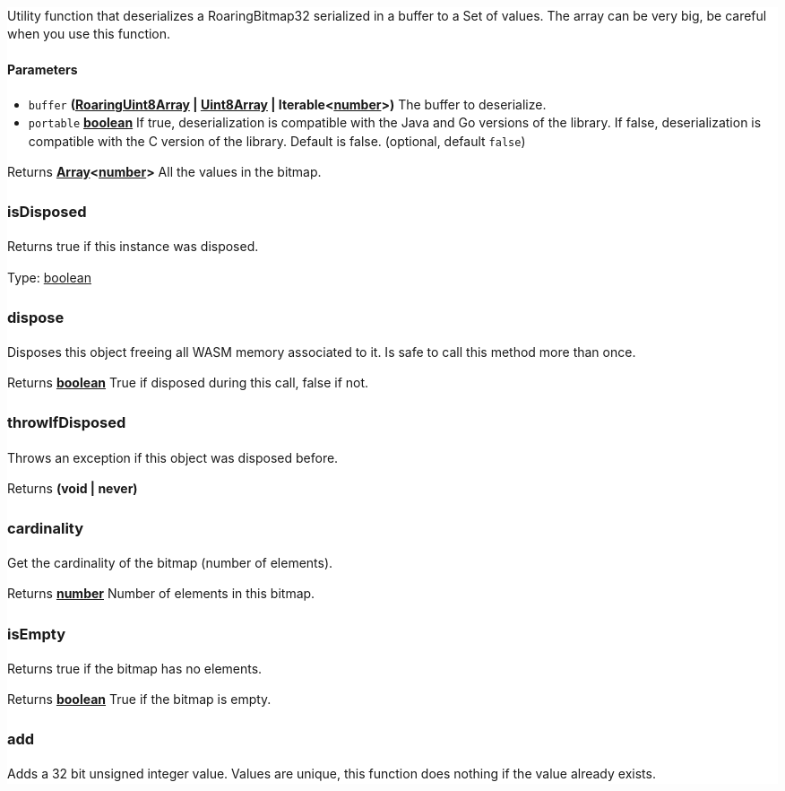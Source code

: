 Utility function that deserializes a RoaringBitmap32 serialized in a buffer to a Set<number> of values.
The array can be very big, be careful when you use this function.

#### Parameters

-   `buffer` **([RoaringUint8Array](#roaringuint8array) \| [Uint8Array](https://developer.mozilla.org/docs/Web/JavaScript/Reference/Global_Objects/Uint8Array) | Iterable&lt;[number](https://developer.mozilla.org/docs/Web/JavaScript/Reference/Global_Objects/Number)>)** The buffer to deserialize.
-   `portable` **[boolean](https://developer.mozilla.org/docs/Web/JavaScript/Reference/Global_Objects/Boolean)** If true, deserialization is compatible with the Java and Go versions of the library.
    If false, deserialization is compatible with the C version of the library. Default is false. (optional, default `false`)

Returns **[Array](https://developer.mozilla.org/docs/Web/JavaScript/Reference/Global_Objects/Array)&lt;[number](https://developer.mozilla.org/docs/Web/JavaScript/Reference/Global_Objects/Number)>** All the values in the bitmap.

### isDisposed

Returns true if this instance was disposed.

Type: [boolean](https://developer.mozilla.org/docs/Web/JavaScript/Reference/Global_Objects/Boolean)

### dispose

Disposes this object freeing all WASM memory associated to it.
Is safe to call this method more than once.

Returns **[boolean](https://developer.mozilla.org/docs/Web/JavaScript/Reference/Global_Objects/Boolean)** True if disposed during this call, false if not.

### throwIfDisposed

Throws an exception if this object was disposed before.

Returns **(void | never)** 

### cardinality

Get the cardinality of the bitmap (number of elements).

Returns **[number](https://developer.mozilla.org/docs/Web/JavaScript/Reference/Global_Objects/Number)** Number of elements in this bitmap.

### isEmpty

Returns true if the bitmap has no elements.

Returns **[boolean](https://developer.mozilla.org/docs/Web/JavaScript/Reference/Global_Objects/Boolean)** True if the bitmap is empty.

### add

Adds a 32 bit unsigned integer value.
Values are unique, this function does nothing if the value already exists.
